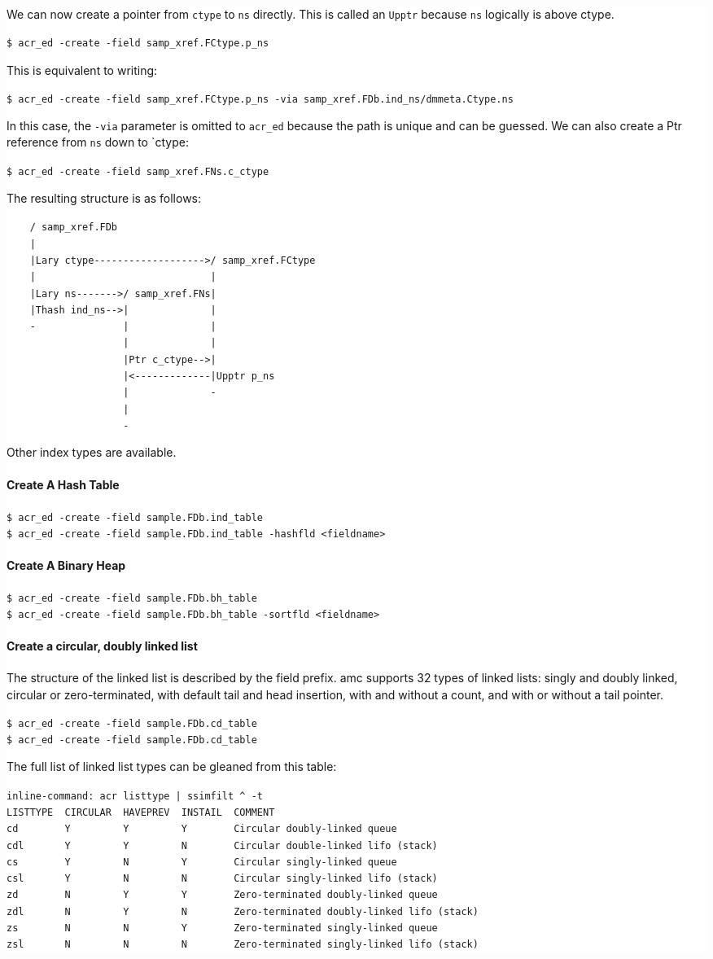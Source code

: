 We can now create a pointer from `ctype` to `ns` directly. This is called an `Upptr` because
`ns` logically is above ctype.

    $ acr_ed -create -field samp_xref.FCtype.p_ns

This is equivalent to writing:

    $ acr_ed -create -field samp_xref.FCtype.p_ns -via samp_xref.FDb.ind_ns/dmmeta.Ctype.ns
    
In this case, the `-via` parameter is omitted to `acr_ed` because the path is unique and can be guessed.
We can also create a Ptr reference from `ns` down to `ctype:

    $ acr_ed -create -field samp_xref.FNs.c_ctype

The resulting structure is as follows:
                                                     
```                                                     
    / samp_xref.FDb                                  
    |                                                
    |Lary ctype------------------->/ samp_xref.FCtype
    |                              |                 
    |Lary ns------->/ samp_xref.FNs|                 
    |Thash ind_ns-->|              |                 
    -               |              |                 
                    |              |                 
                    |Ptr c_ctype-->|                 
                    |<-------------|Upptr p_ns       
                    |              -                 
                    |                                
                    -                                

```

Other index types are available.

#### Create A Hash Table

    $ acr_ed -create -field sample.FDb.ind_table
    $ acr_ed -create -field sample.FDb.ind_table -hashfld <fieldname>

#### Create A Binary Heap

    $ acr_ed -create -field sample.FDb.bh_table
    $ acr_ed -create -field sample.FDb.bh_table -sortfld <fieldname>

#### Create a circular, doubly linked list

The structure of the linked list is described by the field prefix.
amc supports 32 types of linked lists: singly and doubly linked, circular or zero-terminated,
with default tail and head insertion, with and without a count, and with or without a tail pointer.

    $ acr_ed -create -field sample.FDb.cd_table
    $ acr_ed -create -field sample.FDb.cd_table

The full list of linked list types can be gleaned from this table:

```
inline-command: acr listtype | ssimfilt ^ -t
LISTTYPE  CIRCULAR  HAVEPREV  INSTAIL  COMMENT
cd        Y         Y         Y        Circular doubly-linked queue
cdl       Y         Y         N        Circular double-linked lifo (stack)
cs        Y         N         Y        Circular singly-linked queue
csl       Y         N         N        Circular singly-linked lifo (stack)
zd        N         Y         Y        Zero-terminated doubly-linked queue
zdl       N         Y         N        Zero-terminated doubly-linked lifo (stack)
zs        N         N         Y        Zero-terminated singly-linked queue
zsl       N         N         N        Zero-terminated singly-linked lifo (stack)

```
